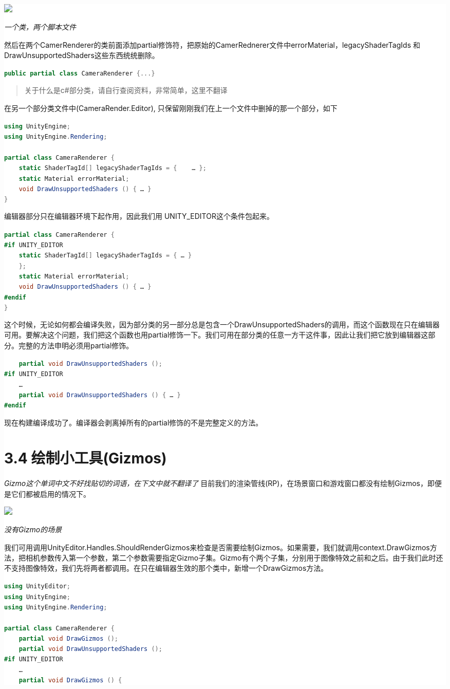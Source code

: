 ![](https://catlikecoding.com/unity/tutorials/custom-srp/custom-render-pipeline/editor-rendering/two-assets.png)

*一个类，两个脚本文件*

然后在两个CamerRenderer的类前面添加partial修饰符，把原始的CamerRednerer文件中errorMaterial，legacyShaderTagIds 和DrawUnsupportedShaders这些东西统统删除。
```c#
public partial class CameraRenderer {...}
```
>关于什么是c#部分类，请自行查阅资料，非常简单，这里不翻译

在另一个部分类文件中(CameraRender.Editor), 只保留刚刚我们在上一个文件中删掉的那一个部分，如下
```c#
using UnityEngine;
using UnityEngine.Rendering;

partial class CameraRenderer {
    static ShaderTagId[] legacyShaderTagIds = {    … };
    static Material errorMaterial;
    void DrawUnsupportedShaders () { … }
}
```
编辑器部分只在编辑器环境下起作用，因此我们用 UNITY_EDITOR这个条件包起来。
```c#
partial class CameraRenderer {
#if UNITY_EDITOR
    static ShaderTagId[] legacyShaderTagIds = { … }
    };
    static Material errorMaterial;
    void DrawUnsupportedShaders () { … }
#endif
}
```
这个时候，无论如何都会编译失败，因为部分类的另一部分总是包含一个DrawUnsupportedShaders的调用，而这个函数现在只在编辑器可用。要解决这个问题，我们把这个函数也用partial修饰一下。我们可用在部分类的任意一方干这件事，因此让我们把它放到编辑器这部分。完整的方法申明必须用partial修饰。
```c#
    partial void DrawUnsupportedShaders ();
#if UNITY_EDITOR
    …
    partial void DrawUnsupportedShaders () { … }
#endif
```
现在构建编译成功了。编译器会剥离掉所有的partial修饰的不是完整定义的方法。

# 3.4 绘制小工具(Gizmos)
*Gizmo这个单词中文不好找贴切的词语，在下文中就不翻译了*
目前我们的渲染管线(RP)，在场景窗口和游戏窗口都没有绘制Gizmos，即便是它们都被启用的情况下。

![](https://catlikecoding.com/unity/tutorials/custom-srp/custom-render-pipeline/editor-rendering/without-gizmos.png)

*没有Gizmo的场景*

我们可用调用UnityEditor.Handles.ShouldRenderGizmos来检查是否需要绘制Gizmos。如果需要，我们就调用context.DrawGizmos方法，把相机参数传入第一个参数，第二个参数需要指定Gizmo子集。Gizmo有个两个子集，分别用于图像特效之前和之后。由于我们此时还不支持图像特效，我们先将两者都调用。在只在编辑器生效的那个类中，新增一个DrawGizmos方法。
```c#
using UnityEditor;
using UnityEngine;
using UnityEngine.Rendering;

partial class CameraRenderer {
    partial void DrawGizmos ();
    partial void DrawUnsupportedShaders ();
#if UNITY_EDITOR
    …
    partial void DrawGizmos () {
```